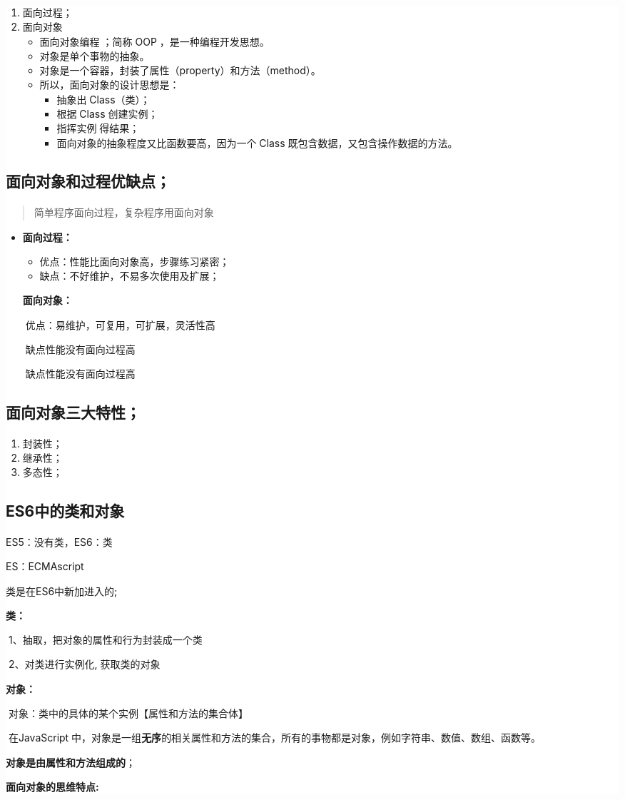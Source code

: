 1. 面向过程；
2. 面向对象
   - 面向对象编程 ；简称 OOP ，是一种编程开发思想。
   - 对象是单个事物的抽象。
   - 对象是一个容器，封装了属性（property）和方法（method）。
   - 所以，面向对象的设计思想是：
     - 抽象出 Class（类）；
     - 根据 Class 创建实例；
     - 指挥实例 得结果；
     - 面向对象的抽象程度又比函数要高，因为一个 Class 既包含数据，又包含操作数据的方法。

## 面向对象和过程优缺点；

> 简单程序面向过程，复杂程序用面向对象

- **面向过程：**

  - 优点：性能比面向对象高，步骤练习紧密；
  - 缺点：不好维护，不易多次使用及扩展；

  **面向对象：**

  ​		优点：易维护，可复用，可扩展，灵活性高	

  ​		缺点性能没有面向过程高

  ​		缺点性能没有面向过程高

## 面向对象三大特性；

1. 封装性；
2. 继承性；
3. 多态性；

## ES6中的类和对象

ES5：没有类，ES6：类

ES：ECMAscript

类是在ES6中新加进入的;

**类：**

​	1、抽取，把对象的属性和行为封装成一个类

​	2、对类进行实例化, 获取类的对象

**对象：**

​	对象：类中的具体的某个实例【属性和方法的集合体】

​	在JavaScript 中，对象是一组**无序**的相关属性和方法的集合，所有的事物都是对象，例如字符串、数值、数组、函数等。

**对象是由属性和方法组成的**；

**面向对象的思维特点:**
